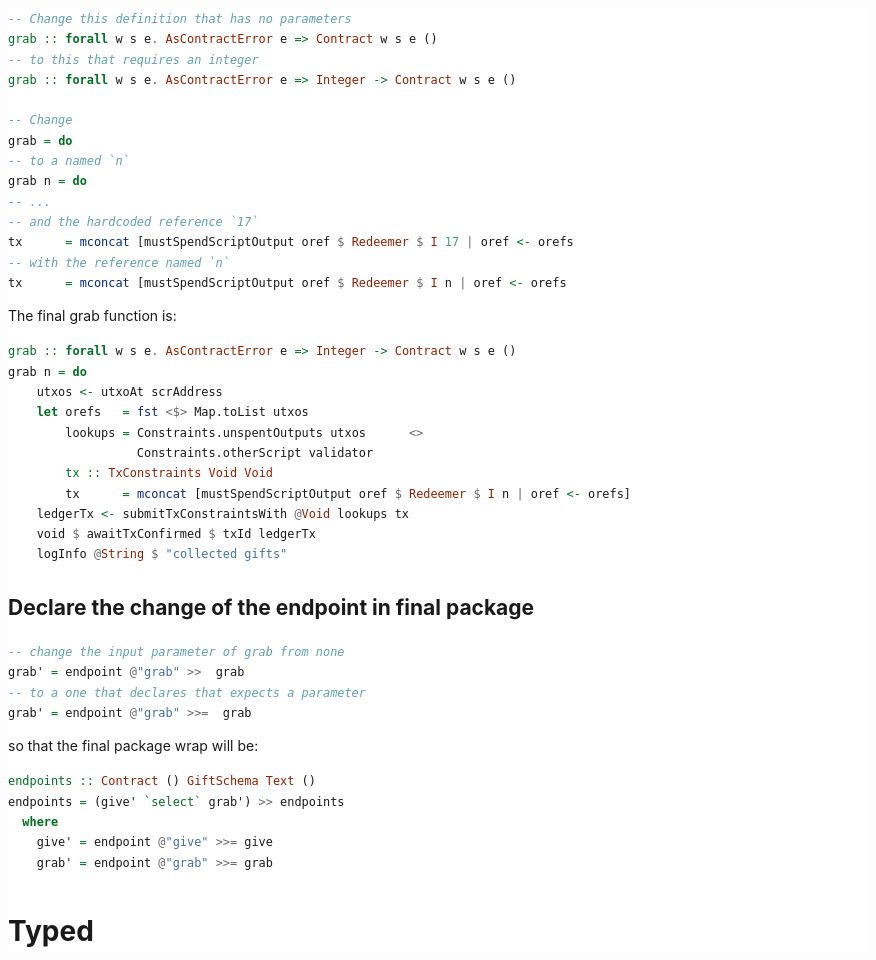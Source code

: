 ```haskell
-- Change this definition that has no parameters
grab :: forall w s e. AsContractError e => Contract w s e ()
-- to this that requires an integer
grab :: forall w s e. AsContractError e => Integer -> Contract w s e ()

-- Change
grab = do
-- to a named `n`
grab n = do
-- ...
-- and the hardcoded reference `17`
tx      = mconcat [mustSpendScriptOutput oref $ Redeemer $ I 17 | oref <- orefs
-- with the reference named `n`
tx      = mconcat [mustSpendScriptOutput oref $ Redeemer $ I n | oref <- orefs
```

The final grab function  is:

```haskell
grab :: forall w s e. AsContractError e => Integer -> Contract w s e ()
grab n = do
    utxos <- utxoAt scrAddress
    let orefs   = fst <$> Map.toList utxos
        lookups = Constraints.unspentOutputs utxos      <>
                  Constraints.otherScript validator
        tx :: TxConstraints Void Void
        tx      = mconcat [mustSpendScriptOutput oref $ Redeemer $ I n | oref <- orefs]
    ledgerTx <- submitTxConstraintsWith @Void lookups tx
    void $ awaitTxConfirmed $ txId ledgerTx
    logInfo @String $ "collected gifts"
```

## Declare the change of the endpoint in final package

```haskell
-- change the input parameter of grab from none
grab' = endpoint @"grab" >>  grab
-- to a one that declares that expects a parameter
grab' = endpoint @"grab" >>=  grab
```

so that the final package wrap will be:

```haskell
endpoints :: Contract () GiftSchema Text ()
endpoints = (give' `select` grab') >> endpoints
  where
    give' = endpoint @"give" >>= give
    grab' = endpoint @"grab" >>= grab
```

# Typed
